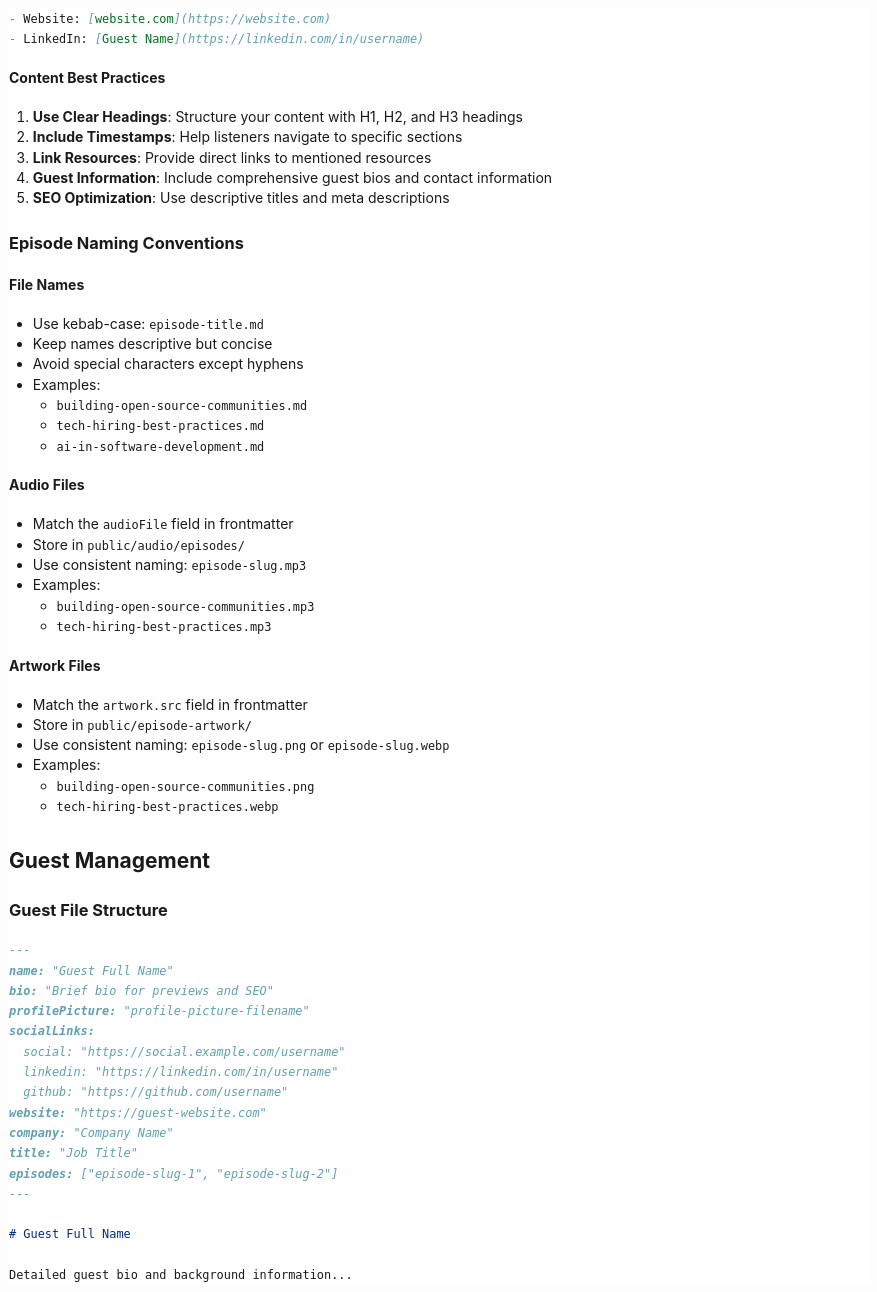 ```markdown
- Website: [website.com](https://website.com)
- LinkedIn: [Guest Name](https://linkedin.com/in/username)
```

#### Content Best Practices

1. **Use Clear Headings**: Structure your content with H1, H2, and H3 headings
2. **Include Timestamps**: Help listeners navigate to specific sections
3. **Link Resources**: Provide direct links to mentioned resources
4. **Guest Information**: Include comprehensive guest bios and contact information
5. **SEO Optimization**: Use descriptive titles and meta descriptions

### Episode Naming Conventions

#### File Names
- Use kebab-case: `episode-title.md`
- Keep names descriptive but concise
- Avoid special characters except hyphens
- Examples:
  - `building-open-source-communities.md`
  - `tech-hiring-best-practices.md`
  - `ai-in-software-development.md`

#### Audio Files
- Match the `audioFile` field in frontmatter
- Store in `public/audio/episodes/`
- Use consistent naming: `episode-slug.mp3`
- Examples:
  - `building-open-source-communities.mp3`
  - `tech-hiring-best-practices.mp3`

#### Artwork Files
- Match the `artwork.src` field in frontmatter
- Store in `public/episode-artwork/`
- Use consistent naming: `episode-slug.png` or `episode-slug.webp`
- Examples:
  - `building-open-source-communities.png`
  - `tech-hiring-best-practices.webp`

## Guest Management

### Guest File Structure

```markdown
---
name: "Guest Full Name"
bio: "Brief bio for previews and SEO"
profilePicture: "profile-picture-filename"
socialLinks:
  social: "https://social.example.com/username"
  linkedin: "https://linkedin.com/in/username"
  github: "https://github.com/username"
website: "https://guest-website.com"
company: "Company Name"
title: "Job Title"
episodes: ["episode-slug-1", "episode-slug-2"]
---

# Guest Full Name

Detailed guest bio and background information...
```
